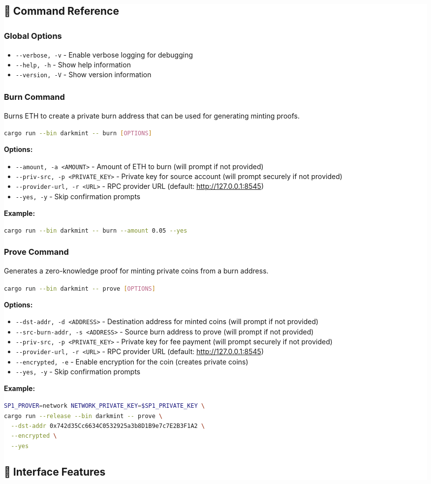 ## 🎯 Command Reference

### Global Options

- `--verbose, -v` - Enable verbose logging for debugging
- `--help, -h` - Show help information
- `--version, -V` - Show version information

### Burn Command

Burns ETH to create a private burn address that can be used for generating minting proofs.

```bash
cargo run --bin darkmint -- burn [OPTIONS]
```

**Options:**
- `--amount, -a <AMOUNT>` - Amount of ETH to burn (will prompt if not provided)
- `--priv-src, -p <PRIVATE_KEY>` - Private key for source account (will prompt securely if not provided)
- `--provider-url, -r <URL>` - RPC provider URL (default: http://127.0.0.1:8545)
- `--yes, -y` - Skip confirmation prompts

**Example:**
```bash
cargo run --bin darkmint -- burn --amount 0.05 --yes
```

### Prove Command

Generates a zero-knowledge proof for minting private coins from a burn address.

```bash
cargo run --bin darkmint -- prove [OPTIONS]
```

**Options:**
- `--dst-addr, -d <ADDRESS>` - Destination address for minted coins (will prompt if not provided)
- `--src-burn-addr, -s <ADDRESS>` - Source burn address to prove (will prompt if not provided)  
- `--priv-src, -p <PRIVATE_KEY>` - Private key for fee payment (will prompt securely if not provided)
- `--provider-url, -r <URL>` - RPC provider URL (default: http://127.0.0.1:8545)
- `--encrypted, -e` - Enable encryption for the coin (creates private coins)
- `--yes, -y` - Skip confirmation prompts

**Example:**
```bash
SP1_PROVER=network NETWORK_PRIVATE_KEY=$SP1_PRIVATE_KEY \
cargo run --release --bin darkmint -- prove \
  --dst-addr 0x742d35Cc6634C0532925a3b8D1B9e7c7E2B3F1A2 \
  --encrypted \
  --yes
```

## 🎨 Interface Features
